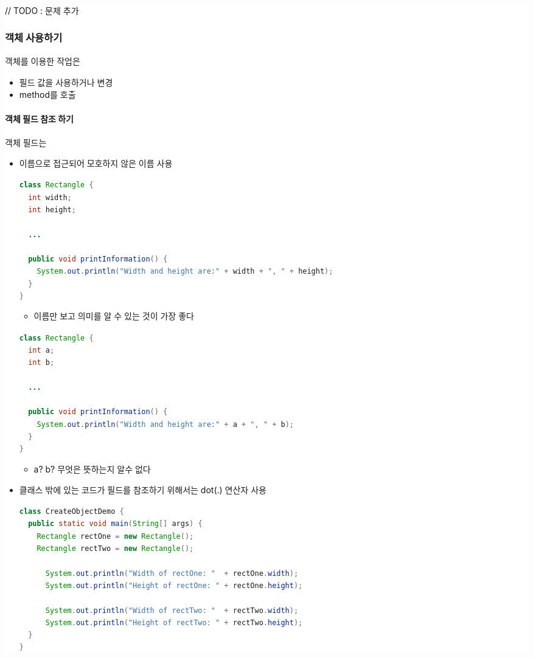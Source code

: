 

// TODO : 문제 추가



### 객체 사용하기

객체를 이용한 작업은 

* 필드 값을 사용하거나 변경
* method를 호출



 #### 객체 필드 참조 하기

객체 필드는 

* 이름으로 접근되어 모호하지 않은 이름 사용

  ~~~java
  class Rectangle {
    int width;
    int height;
    
    ...
      
    public void printInformation() {
      System.out.println("Width and height are:" + width + ", " + height);
    }
  }
  ~~~

  * 이름만 보고 의미를 알 수 있는 것이 가장 좋다

  ~~~java
  class Rectangle {
    int a;
    int b;
    
    ...
      
    public void printInformation() {
      System.out.println("Width and height are:" + a + ", " + b);
    }
  }
  ~~~

  * a? b? 무엇은 뜻하는지 알수 없다

* 클래스 밖에 있는 코드가 필드를 참조하기 위해서는 dot(.) 연산자 사용

  ~~~java
  class CreateObjectDemo {
    public static void main(String[] args) {
      Rectangle rectOne = new Rectangle(); 
      Rectangle rectTwo = new Rectangle();
      
   		System.out.println("Width of rectOne: "  + rectOne.width);
  		System.out.println("Height of rectOne: " + rectOne.height);   
  
   		System.out.println("Width of rectTwo: "  + rectTwo.width);
  		System.out.println("Height of rectTwo: " + rectTwo.height);   
    }
  }
  ~~~
